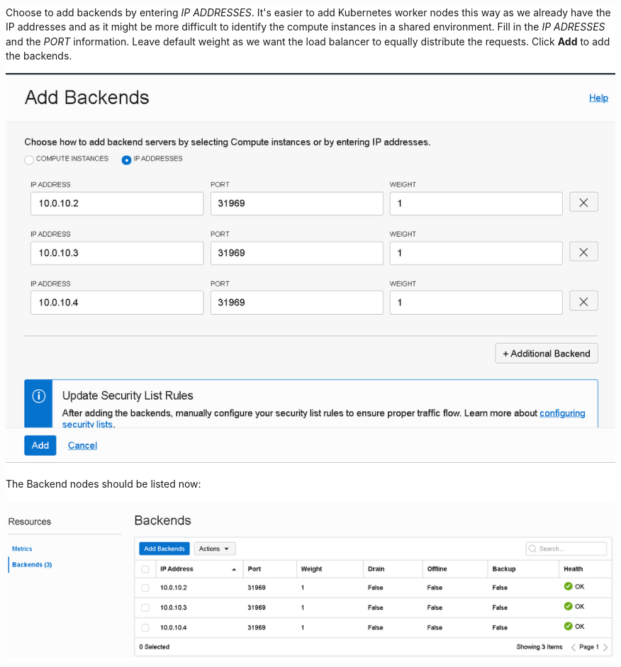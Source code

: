 

Choose to add backends by entering *IP ADDRESSES*. It's easier to add Kubernetes worker nodes this way as we already have the IP addresses and as it might be more difficult to identify the compute instances in a shared environment. Fill in the *IP ADRESSES* and the *PORT* information. Leave default weight as we want the load balancer to equally distribute the requests. Click **Add** to add the backends.

![image-20200514161526206](images/image-220.png)



The Backend nodes should be listed now:

![image-20200514163256714](images/image-230.png)
